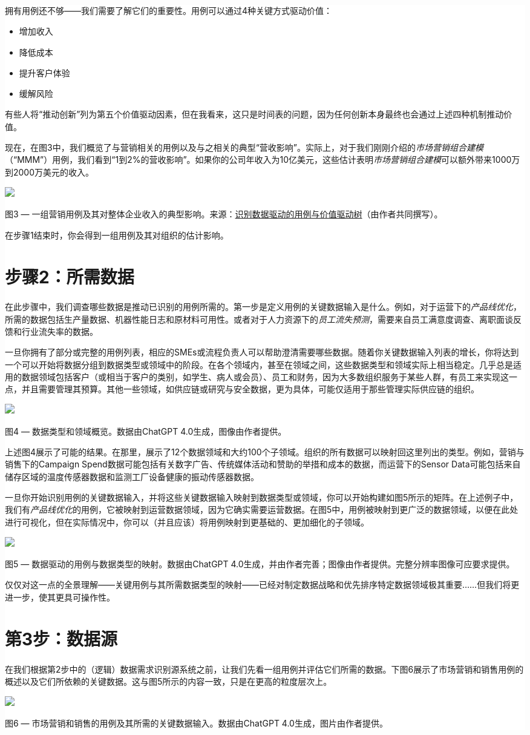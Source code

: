 拥有用例还不够——我们需要了解它们的重要性。用例可以通过4种关键方式驱动价值：

+   增加收入

+   降低成本

+   提升客户体验

+   缓解风险

有些人将“推动创新”列为第五个价值驱动因素，但在我看来，这只是时间表的问题，因为任何创新本身最终也会通过上述四种机制推动价值。

现在，在图3中，我们概览了与营销相关的用例以及与之相关的典型“营收影响”。实际上，对于我们刚刚介绍的*市场营销组合建模*（“MMM”）用例，我们看到“1到2%的营收影响”。如果你的公司年收入为10亿美元，这些估计表明*市场营销组合建模*可以额外带来1000万到2000万美元的收入。

![](../Images/c4b6e320d5e4151eb32f1bd8a361d98b.png)

图3 — 一组营销用例及其对整体企业收入的典型影响。来源：[识别数据驱动的用例与价值驱动树](https://medium.com/zs-associates/identifying-data-driven-use-cases-with-a-value-driver-tree-bd5795e26e21)（由作者共同撰写）。

在步骤1结束时，你会得到一组用例及其对组织的估计影响。

# 步骤2：所需数据

在此步骤中，我们调查哪些数据是推动已识别的用例所需的。第一步是定义用例的关键数据输入是什么。例如，对于运营下的*产品线优化*，所需的数据包括生产量数据、机器性能日志和原材料可用性。或者对于人力资源下的*员工流失预测*，需要来自员工满意度调查、离职面谈反馈和行业流失率的数据。

一旦你拥有了部分或完整的用例列表，相应的SMEs或流程负责人可以帮助澄清需要哪些数据。随着你关键数据输入列表的增长，你将达到一个可以开始将数据分组到数据类型或领域中的阶段。在各个领域内，甚至在领域之间，这些数据类型和领域实际上相当稳定。几乎总是适用的数据领域包括客户（或相当于客户的类别，如学生、病人或会员）、员工和财务，因为大多数组织服务于某些人群，有员工来实现这一点，并且需要管理其预算。其他一些领域，如供应链或研究与安全数据，更为具体，可能仅适用于那些管理实际供应链的组织。

![](../Images/f4cc94a3995014aa7a9b99f7f6d5f5e4.png)

图4 — 数据类型和领域概览。数据由ChatGPT 4.0生成，图像由作者提供。

上述图4展示了可能的结果。在那里，展示了12个数据领域和大约100个子领域。组织的所有数据可以映射回这里列出的类型。例如，营销与销售下的Campaign Spend数据可能包括有关数字广告、传统媒体活动和赞助的举措和成本的数据，而运营下的Sensor Data可能包括来自储存区域的温度传感器数据和监测工厂设备健康的振动传感器数据。

一旦你开始识别用例的关键数据输入，并将这些关键数据输入映射到数据类型或领域，你可以开始构建如图5所示的矩阵。在上述例子中，我们有*产品线优化*的用例，它被映射到运营数据领域，因为它确实需要运营数据。在图5中，用例被映射到更广泛的数据领域，以便在此处进行可视化，但在实际情况中，你可以（并且应该）将用例映射到更基础的、更加细化的子领域。

![](../Images/957beebf51f04278e8522486f2b4bb83.png)

图5 — 数据驱动的用例与数据类型的映射。数据由ChatGPT 4.0生成，并由作者完善；图像由作者提供。完整分辨率图像可应要求提供。

仅仅对这一点的全景理解——关键用例与其所需数据类型的映射——已经对制定数据战略和优先排序特定数据领域极其重要……但我们将更进一步，使其更具可操作性。

# 第3步：数据源

在我们根据第2步中的（逻辑）数据需求识别源系统之前，让我们先看一组用例并评估它们所需的数据。下图6展示了市场营销和销售用例的概述以及它们所依赖的关键数据。这与图5所示的内容一致，只是在更高的粒度层次上。

![](../Images/bd5c768a1f88974c416ce6348da5a2f6.png)

图6 — 市场营销和销售的用例及其所需的关键数据输入。数据由ChatGPT 4.0生成，图片由作者提供。
